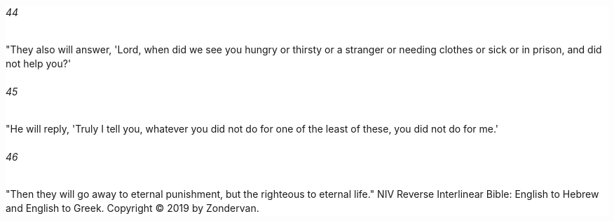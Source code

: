 ###### 44 
"They also will answer, 'Lord, when did we see you hungry or thirsty or a stranger or needing clothes or sick or in prison, and did not help you?' 

###### 45 
"He will reply, 'Truly I tell you, whatever you did not do for one of the least of these, you did not do for me.' 

###### 46 
"Then they will go away to eternal punishment, but the righteous to eternal life." NIV Reverse Interlinear Bible: English to Hebrew and English to Greek. Copyright © 2019 by Zondervan.
